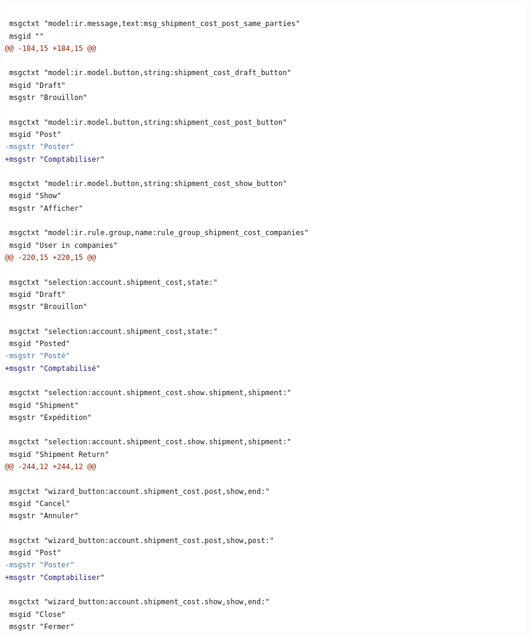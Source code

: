 ```diff
 
 msgctxt "model:ir.message,text:msg_shipment_cost_post_same_parties"
 msgid ""
@@ -184,15 +184,15 @@
 
 msgctxt "model:ir.model.button,string:shipment_cost_draft_button"
 msgid "Draft"
 msgstr "Brouillon"
 
 msgctxt "model:ir.model.button,string:shipment_cost_post_button"
 msgid "Post"
-msgstr "Poster"
+msgstr "Comptabiliser"
 
 msgctxt "model:ir.model.button,string:shipment_cost_show_button"
 msgid "Show"
 msgstr "Afficher"
 
 msgctxt "model:ir.rule.group,name:rule_group_shipment_cost_companies"
 msgid "User in companies"
@@ -220,15 +220,15 @@
 
 msgctxt "selection:account.shipment_cost,state:"
 msgid "Draft"
 msgstr "Brouillon"
 
 msgctxt "selection:account.shipment_cost,state:"
 msgid "Posted"
-msgstr "Posté"
+msgstr "Comptabilisé"
 
 msgctxt "selection:account.shipment_cost.show.shipment,shipment:"
 msgid "Shipment"
 msgstr "Expédition"
 
 msgctxt "selection:account.shipment_cost.show.shipment,shipment:"
 msgid "Shipment Return"
@@ -244,12 +244,12 @@
 
 msgctxt "wizard_button:account.shipment_cost.post,show,end:"
 msgid "Cancel"
 msgstr "Annuler"
 
 msgctxt "wizard_button:account.shipment_cost.post,show,post:"
 msgid "Post"
-msgstr "Poster"
+msgstr "Comptabiliser"
 
 msgctxt "wizard_button:account.shipment_cost.show,show,end:"
 msgid "Close"
 msgstr "Fermer"
```
